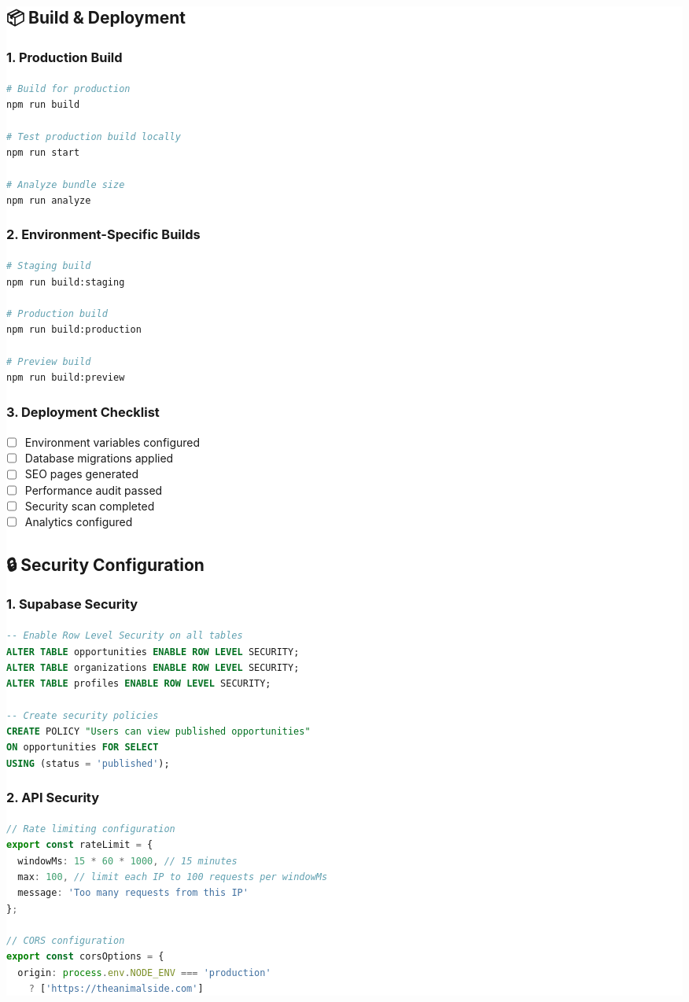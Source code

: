 ## 📦 **Build & Deployment**

### **1. Production Build**
```bash
# Build for production
npm run build

# Test production build locally
npm run start

# Analyze bundle size
npm run analyze
```

### **2. Environment-Specific Builds**
```bash
# Staging build
npm run build:staging

# Production build
npm run build:production

# Preview build
npm run build:preview
```

### **3. Deployment Checklist**
- [ ] Environment variables configured
- [ ] Database migrations applied
- [ ] SEO pages generated
- [ ] Performance audit passed
- [ ] Security scan completed
- [ ] Analytics configured

## 🔒 **Security Configuration**

### **1. Supabase Security**
```sql
-- Enable Row Level Security on all tables
ALTER TABLE opportunities ENABLE ROW LEVEL SECURITY;
ALTER TABLE organizations ENABLE ROW LEVEL SECURITY;
ALTER TABLE profiles ENABLE ROW LEVEL SECURITY;

-- Create security policies
CREATE POLICY "Users can view published opportunities" 
ON opportunities FOR SELECT 
USING (status = 'published');
```

### **2. API Security**
```typescript
// Rate limiting configuration
export const rateLimit = {
  windowMs: 15 * 60 * 1000, // 15 minutes
  max: 100, // limit each IP to 100 requests per windowMs
  message: 'Too many requests from this IP'
};

// CORS configuration
export const corsOptions = {
  origin: process.env.NODE_ENV === 'production' 
    ? ['https://theanimalside.com'] 
```